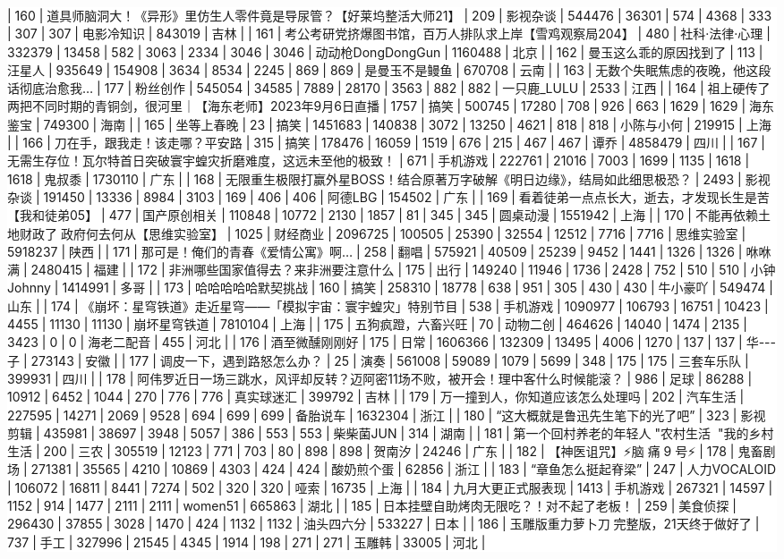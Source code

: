 | 160 | 道具师脑洞大！《异形》里仿生人零件竟是导尿管？【好莱坞整活大师21】                                               |    209     | 影视杂谈          |  544476 |  36301 |    574 |   4368 |   333 |   307 |   307 | 电影冷知识           |   843019 | 吉林     |
| 161 | 考公考研党挤爆图书馆，百万人排队求上岸【雪鸡观察局204】                                                    |    480     | 社科·法律·心理      |  332379 |  13458 |    582 |   3063 |  2334 |  3046 |  3046 | 动动枪DongDongGun  |  1160488 | 北京     |
| 162 | 曼玉这么乖的原因找到了                                                                      |    113     | 汪星人           |  935649 | 154908 |   3634 |   8534 |  2245 |   869 |   869 | 是曼玉不是鳗鱼         |   670708 | 云南     |
| 163 | 无数个失眠焦虑的夜晚，他这段话彻底治愈我…                                                            |    177     | 粉丝创作          |  545054 |  34585 |   7889 |  28170 |  3563 |   882 |   882 | 一只鹿_LULU        |     2533 | 江西     |
| 164 | 祖上硬传了两把不同时期的青铜剑，很河里｜【海东老师】2023年9月6日直播                                            |   1757     | 搞笑            |  500745 |  17280 |    708 |    926 |   663 |  1629 |  1629 | 海东鉴宝            |   749300 | 海南     |
| 165 | 坐等上春晚                                                                            |     23     | 搞笑            | 1451683 | 140838 |   3072 |  13250 |  4621 |   818 |   818 | 小陈与小何           |   219915 | 上海     |
| 166 | 刀在手，跟我走！该走哪？平安路                                                                  |    315     | 搞笑            |  178476 |  16059 |   1519 |    676 |   215 |   467 |   467 | 谭乔              |  4858479 | 四川     |
| 167 | 无需生存位！瓦尔特首日突破寰宇蝗灾折磨难度，这远未至他的极致！                                                  |    671     | 手机游戏          |  222761 |  21016 |   7003 |   1699 |  1135 |  1618 |  1618 | 鬼叔黍             |  1730110 | 广东     |
| 168 | 无限重生极限打赢外星BOSS！结合原著万字破解《明日边缘》，结局如此细思极恐？                                          |   2493     | 影视杂谈          |  191450 |  13336 |   8984 |   3103 |   169 |   406 |   406 | 阿德LBG           |   154502 | 广东     |
| 169 | 看着徒弟一点点长大，逝去，才发现长生是苦【我和徒弟05】                                                     |    477     | 国产原创相关        |  110848 |  10772 |   2130 |   1857 |    81 |   345 |   345 | 圆桌动漫            |  1551942 | 上海     |
| 170 | 不能再依赖土地财政了 政府何去何从【思维实验室】                                                         |   1025     | 财经商业          | 2096725 | 100505 |  25390 |  32554 | 12512 |  7716 |  7716 | 思维实验室           |  5918237 | 陕西     |
| 171 | 那可是！俺们的青春《爱情公寓》啊…                                                                |    258     | 翻唱            |  575921 |  40509 |  25239 |   9452 |  1441 |  1326 |  1326 | 咻咻满             |  2480415 | 福建     |
| 172 | 非洲哪些国家值得去？来非洲要注意什么                                                               |    175     | 出行            |  149240 |  11946 |   1736 |   2428 |   752 |   510 |   510 | 小钟Johnny        |  1414991 | 多哥     |
| 173 | 哈哈哈哈哈默契挑战                                                                        |    160     | 搞笑            |  258310 |  18778 |    638 |    951 |   305 |   430 |   430 | 牛小豪吖            |   549474 | 山东     |
| 174 | 《崩坏：星穹铁道》走近星穹——「模拟宇宙：寰宇蝗灾」特别节目                                                   |    538     | 手机游戏          | 1090977 | 106793 |  16751 |  10423 |  4455 | 11130 | 11130 | 崩坏星穹铁道          |  7810104 | 上海     |
| 175 | 五狗疯蹬，六畜兴旺                                                                        |     70     | 动物二创          |  464626 |  14040 |   1474 |   2135 |  3423 |     0 |     0 | 海老二配音           |      455 | 河北     |
| 176 | 酒至微醺刚刚好                                                                          |    175     | 日常            | 1606366 | 132309 |  13495 |   4006 |  1270 |   137 |   137 | 华---子           |   273143 | 安徽     |
| 177 | 调皮一下，遇到路怒怎么办？                                                                    |     25     | 演奏            |  561008 |  59089 |   1079 |   5699 |   348 |   175 |   175 | 三套车乐队           |   399931 | 四川     |
| 178 | 阿伟罗近日一场三跳水，风评却反转？迈阿密11场不败，被开会！理中客什么时候能滚？                                         |    986     | 足球            |   86288 |  10912 |   6452 |   1044 |   270 |   776 |   776 | 真实球迷汇           |   399792 | 吉林     |
| 179 | 万一撞到人，你知道应该怎么处理吗                                                                 |    202     | 汽车生活          |  227595 |  14271 |   2069 |   9528 |   694 |   699 |   699 | 备胎说车            |  1632304 | 浙江     |
| 180 | “这大概就是鲁迅先生笔下的光了吧”                                                                |    323     | 影视剪辑          |  435981 |  38697 |   3948 |   5057 |   386 |   553 |   553 | 柴柴菌JUN          |      314 | 湖南     |
| 181 | 第一个回村养老的年轻人 "农村生活  "我的乡村生活                                                       |    200     | 三农            |  305519 |  12123 |    771 |    703 |    80 |   898 |   898 | 贺南汐             |    24246 | 广东     |
| 182 | 【神医诅咒】⚡脑 痛 9 号⚡                                                                  |    178     | 鬼畜剧场          |  271381 |  35565 |   4210 |  10869 |  4303 |   424 |   424 | 酸奶煎个蛋           |    62856 | 浙江     |
| 183 | “章鱼怎么挺起脊梁”                                                                       |    247     | 人力VOCALOID    |  106072 |  16811 |   8441 |   7274 |   502 |   320 |   320 | 哑索              |    16735 | 上海     |
| 184 | 九月大更正式服表现                                                                        |   1413     | 手机游戏          |  267321 |  14597 |   1152 |    914 |  1477 |  2111 |  2111 | women51         |   665863 | 湖北     |
| 185 | 日本挂壁自助烤肉无限吃？！对不起了老板！                                                             |    259     | 美食侦探          |  296430 |  37855 |   3028 |   1470 |   424 |  1132 |  1132 | 油头四六分           |   533227 | 日本     |
| 186 | 玉雕版重力萝卜刀 完整版，21天终于做好了                                                            |    737     | 手工            |  327996 |  21545 |   4345 |   1914 |   198 |   271 |   271 | 玉雕韩             |    33005 | 河北     |